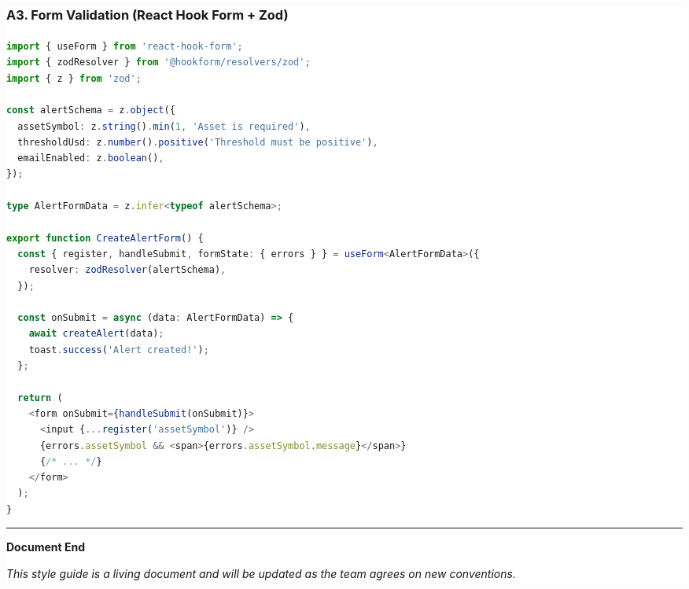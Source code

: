 ### A3. Form Validation (React Hook Form + Zod)

```typescript
import { useForm } from 'react-hook-form';
import { zodResolver } from '@hookform/resolvers/zod';
import { z } from 'zod';

const alertSchema = z.object({
  assetSymbol: z.string().min(1, 'Asset is required'),
  thresholdUsd: z.number().positive('Threshold must be positive'),
  emailEnabled: z.boolean(),
});

type AlertFormData = z.infer<typeof alertSchema>;

export function CreateAlertForm() {
  const { register, handleSubmit, formState: { errors } } = useForm<AlertFormData>({
    resolver: zodResolver(alertSchema),
  });

  const onSubmit = async (data: AlertFormData) => {
    await createAlert(data);
    toast.success('Alert created!');
  };

  return (
    <form onSubmit={handleSubmit(onSubmit)}>
      <input {...register('assetSymbol')} />
      {errors.assetSymbol && <span>{errors.assetSymbol.message}</span>}
      {/* ... */}
    </form>
  );
}
```

---

**Document End**

*This style guide is a living document and will be updated as the team agrees on new conventions.*
